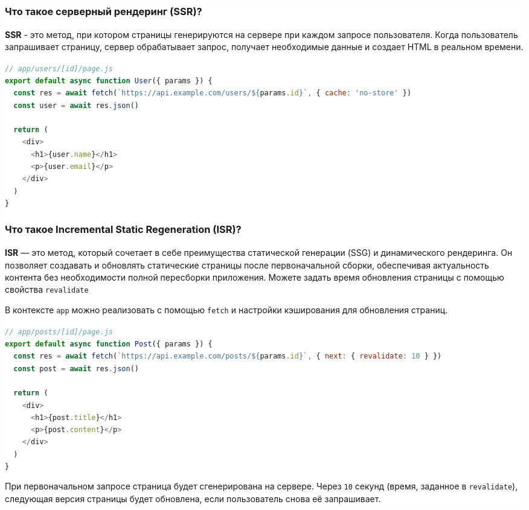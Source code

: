 ### Что такое серверный рендеринг (SSR)?

**SSR** - это метод, при котором страницы генерируются на сервере при каждом запросе пользователя. Когда пользователь 
запрашивает страницу, сервер обрабатывает запрос, получает необходимые данные и создает HTML в реальном времени.

```javascript
// app/users/[id]/page.js
export default async function User({ params }) {
  const res = await fetch(`https://api.example.com/users/${params.id}`, { cache: 'no-store' })
  const user = await res.json()

  return (
    <div>
      <h1>{user.name}</h1>
      <p>{user.email}</p>
    </div>
  )
}
```

### Что такое Incremental Static Regeneration (ISR)?

**ISR** — это метод, который сочетает в себе преимущества статической генерации (SSG) и динамического рендеринга. Он 
позволяет создавать и обновлять статические страницы после первоначальной сборки, обеспечивая актуальность контента 
без необходимости полной пересборки приложения. Можете задать время обновления страницы с помощью свойства `revalidate`

В контексте `app` можно реализовать с помощью `fetch` и настройки кэширования для обновления страниц.

```javascript
// app/posts/[id]/page.js
export default async function Post({ params }) {
  const res = await fetch(`https://api.example.com/posts/${params.id}`, { next: { revalidate: 10 } })
  const post = await res.json()

  return (
    <div>
      <h1>{post.title}</h1>
      <p>{post.content}</p>
    </div>
  )
}
```

При первоначальном запросе страница будет сгенерирована на сервере. Через `10` секунд (время, заданное в `revalidate`), 
следующая версия страницы будет обновлена, если пользователь снова её запрашивает.
